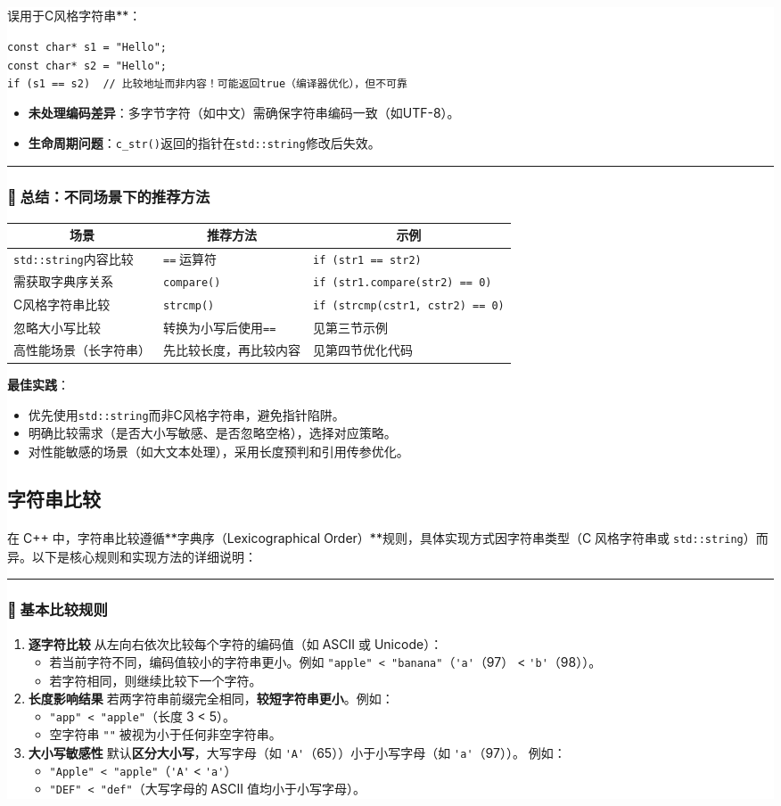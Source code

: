   误用于C风格字符串**：

  ```
  const char* s1 = "Hello";
  const char* s2 = "Hello";
  if (s1 == s2)  // 比较地址而非内容！可能返回true（编译器优化），但不可靠
  ```

- **未处理编码差异**：多字节字符（如中文）需确保字符串编码一致（如UTF-8）。

- **生命周期问题**：`c_str()`返回的指针在`std::string`修改后失效。



------

### 💎 总结：不同场景下的推荐方法

| **场景**               | **推荐方法**           | **示例**                         |
| ---------------------- | ---------------------- | -------------------------------- |
| `std::string`内容比较  | `==` 运算符            | `if (str1 == str2)`              |
| 需获取字典序关系       | `compare()`            | `if (str1.compare(str2) == 0)`   |
| C风格字符串比较        | `strcmp()`             | `if (strcmp(cstr1, cstr2) == 0)` |
| 忽略大小写比较         | 转换为小写后使用`==`   | 见第三节示例                     |
| 高性能场景（长字符串） | 先比较长度，再比较内容 | 见第四节优化代码                 |

**最佳实践**：

- 优先使用`std::string`而非C风格字符串，避免指针陷阱。
- 明确比较需求（是否大小写敏感、是否忽略空格），选择对应策略。
- 对性能敏感的场景（如大文本处理），采用长度预判和引用传参优化。

## 字符串比较

在 C++ 中，字符串比较遵循**字典序（Lexicographical Order）**规则，具体实现方式因字符串类型（C 风格字符串或 `std::string`）而异。以下是核心规则和实现方法的详细说明：



------

### 🧠 基本比较规则

1. **逐字符比较**
   从左向右依次比较每个字符的编码值（如 ASCII 或 Unicode）：
   - 若当前字符不同，编码值较小的字符串更小。例如 `"apple" < "banana"`（`'a'`（97） < `'b'`（98））。
   - 若字符相同，则继续比较下一个字符。
2. **长度影响结果**
   若两字符串前缀完全相同，​**较短字符串更小**。例如：
   - `"app" < "apple"`（长度 3 < 5）。
   - 空字符串 `""` 被视为小于任何非空字符串。
3. **大小写敏感性**
   默认**区分大小写**，大写字母（如 `'A'`（65））小于小写字母（如 `'a'`（97））。
   例如：
   - `"Apple" < "apple"`（`'A'` < `'a'`）
   - `"DEF" < "def"`（大写字母的 ASCII 值均小于小写字母）。
